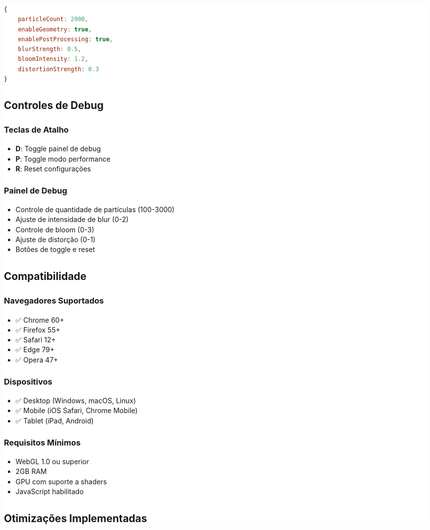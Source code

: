 ```javascript
{
    particleCount: 2000,
    enableGeometry: true,
    enablePostProcessing: true,
    blurStrength: 0.5,
    bloomIntensity: 1.2,
    distortionStrength: 0.3
}
```

## Controles de Debug

### Teclas de Atalho

- **D**: Toggle painel de debug
- **P**: Toggle modo performance
- **R**: Reset configurações

### Painel de Debug

- Controle de quantidade de partículas (100-3000)
- Ajuste de intensidade de blur (0-2)
- Controle de bloom (0-3)
- Ajuste de distorção (0-1)
- Botões de toggle e reset

## Compatibilidade

### Navegadores Suportados

- ✅ Chrome 60+
- ✅ Firefox 55+
- ✅ Safari 12+
- ✅ Edge 79+
- ✅ Opera 47+

### Dispositivos

- ✅ Desktop (Windows, macOS, Linux)
- ✅ Mobile (iOS Safari, Chrome Mobile)
- ✅ Tablet (iPad, Android)

### Requisitos Mínimos

- WebGL 1.0 ou superior
- 2GB RAM
- GPU com suporte a shaders
- JavaScript habilitado

## Otimizações Implementadas
